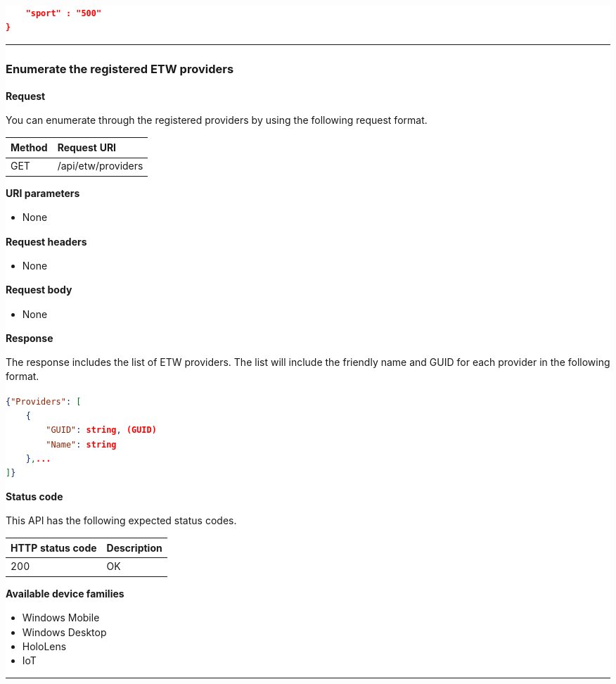 ```json
    "sport" : "500"
}
```

<hr>

### Enumerate the registered ETW providers

**Request**

You can enumerate through the registered providers by using the following request format.
 
| Method      | Request URI |
| :------     | :----- |
| GET | /api/etw/providers |


**URI parameters**

- None

**Request headers**

- None

**Request body**

- None

**Response**

The response includes the list of ETW providers. The list will include the friendly name and GUID for each provider in the following format.
```json
{"Providers": [
    {
        "GUID": string, (GUID)
        "Name": string
    },...
]}
```

**Status code**

This API has the following expected status codes.

|  HTTP status code      | Description | 
| :------     | :----- |
|  200 | OK | 

**Available device families**

* Windows Mobile
* Windows Desktop
* HoloLens
* IoT

<hr>
